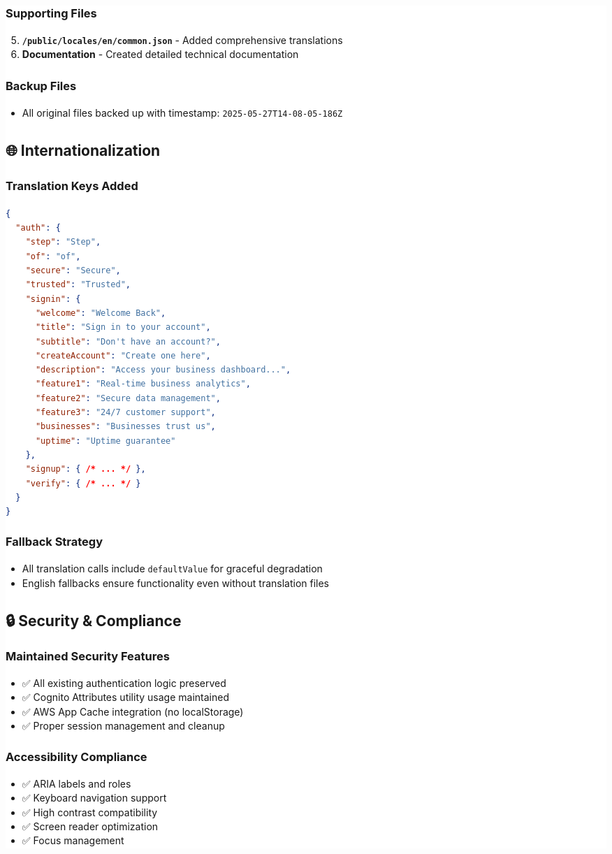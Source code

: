 ### Supporting Files
5. **`/public/locales/en/common.json`** - Added comprehensive translations
6. **Documentation** - Created detailed technical documentation

### Backup Files
- All original files backed up with timestamp: `2025-05-27T14-08-05-186Z`

## 🌐 Internationalization

### Translation Keys Added
```json
{
  "auth": {
    "step": "Step",
    "of": "of", 
    "secure": "Secure",
    "trusted": "Trusted",
    "signin": {
      "welcome": "Welcome Back",
      "title": "Sign in to your account",
      "subtitle": "Don't have an account?",
      "createAccount": "Create one here",
      "description": "Access your business dashboard...",
      "feature1": "Real-time business analytics",
      "feature2": "Secure data management", 
      "feature3": "24/7 customer support",
      "businesses": "Businesses trust us",
      "uptime": "Uptime guarantee"
    },
    "signup": { /* ... */ },
    "verify": { /* ... */ }
  }
}
```

### Fallback Strategy
- All translation calls include `defaultValue` for graceful degradation
- English fallbacks ensure functionality even without translation files

## 🔒 Security & Compliance

### Maintained Security Features
- ✅ All existing authentication logic preserved
- ✅ Cognito Attributes utility usage maintained
- ✅ AWS App Cache integration (no localStorage)
- ✅ Proper session management and cleanup

### Accessibility Compliance
- ✅ ARIA labels and roles
- ✅ Keyboard navigation support
- ✅ High contrast compatibility
- ✅ Screen reader optimization
- ✅ Focus management

